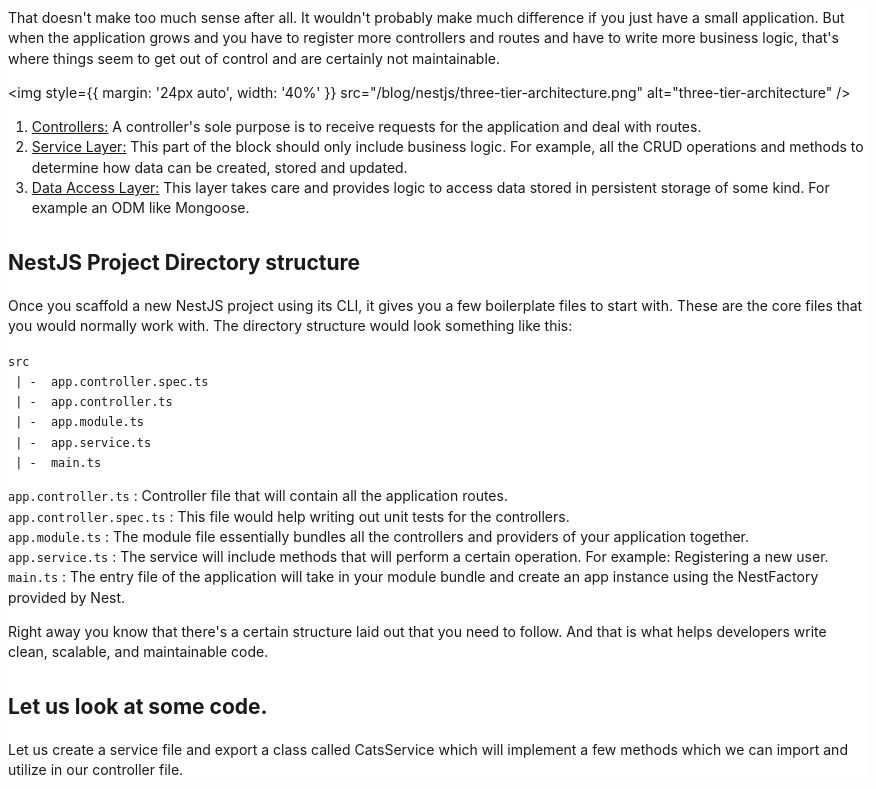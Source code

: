 That doesn't make too much sense after all. It wouldn't probably make much difference if you just have a small application. But when the application grows and you have to register more controllers and routes and have to write more business logic, that's where things seem to get out of control and are certainly not maintainable.

<img
style={{ margin: '24px auto', width: '40%' }}
src="/blog/nestjs/three-tier-architecture.png"
alt="three-tier-architecture"
/>

1. <u>Controllers:</u> A controller's sole purpose is to receive requests for the application and deal
   with routes.
2. <u>Service Layer:</u> This part of the block should only include business logic. For example, all
   the CRUD operations and methods to determine how data can be created, stored and updated.
3. <u>Data Access Layer:</u> This layer takes care and provides logic to access data stored in persistent
   storage of some kind. For example an ODM like Mongoose.

## NestJS Project Directory structure

Once you scaffold a new NestJS project using its CLI, it gives you a few boilerplate files to start with. These are the core files that you would normally work with. The directory structure would look something like this:

```
src
 | -  app.controller.spec.ts
 | -  app.controller.ts
 | -  app.module.ts
 | -  app.service.ts
 | -  main.ts
```

`app.controller.ts` : Controller file that will contain all the application routes. <br/>
`app.controller.spec.ts` : This file would help writing out unit tests for the controllers. <br/>
`app.module.ts` : The module file essentially bundles all the controllers and providers of your application together. <br/>
`app.service.ts` : The service will include methods that will perform a certain operation. For example: Registering a new user. <br/>
`main.ts` : The entry file of the application will take in your module bundle and create an app instance using the NestFactory provided by Nest. <br/>

Right away you know that there's a certain structure laid out that you need to follow. And that is what helps developers write clean, scalable, and maintainable code.

## Let us look at some code.

Let us create a service file and export a class called CatsService which will implement a few methods which we can import and utilize in our controller file.
